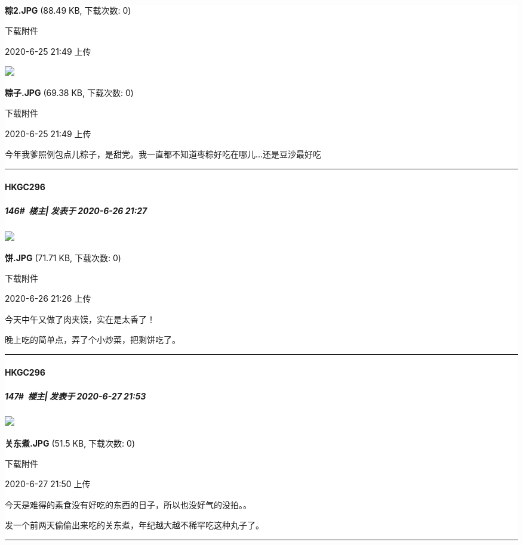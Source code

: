 
<strong>粽2.JPG</strong> (88.49 KB, 下载次数: 0)

下载附件

2020-6-25 21:49 上传


<img src="https://img.saraba1st.com/forum/202006/25/214902srrortyorj22tyt5.jpg" referrerpolicy="no-referrer">


<strong>粽子.JPG</strong> (69.38 KB, 下载次数: 0)

下载附件

2020-6-25 21:49 上传


今年我爹照例包点儿粽子，是甜党。我一直都不知道枣粽好吃在哪儿...还是豆沙最好吃


-----

####  HKGC296  
##### 146#         楼主| 发表于 2020-6-26 21:27


<img src="https://img.saraba1st.com/forum/202006/26/212650xtsa1ene7wtubw10.jpg" referrerpolicy="no-referrer">


<strong>饼.JPG</strong> (71.71 KB, 下载次数: 0)

下载附件

2020-6-26 21:26 上传


今天中午又做了肉夹馍，实在是太香了！

晚上吃的简单点，弄了个小炒菜，把剩饼吃了。


-----

####  HKGC296  
##### 147#         楼主| 发表于 2020-6-27 21:53


<img src="https://img.saraba1st.com/forum/202006/27/215043crmqhbp1v1qpvhre.jpg" referrerpolicy="no-referrer">


<strong>关东煮.JPG</strong> (51.5 KB, 下载次数: 0)

下载附件

2020-6-27 21:50 上传


今天是难得的素食没有好吃的东西的日子，所以也没好气的没拍。。

发一个前两天偷偷出来吃的关东煮，年纪越大越不稀罕吃这种丸子了。


-----
